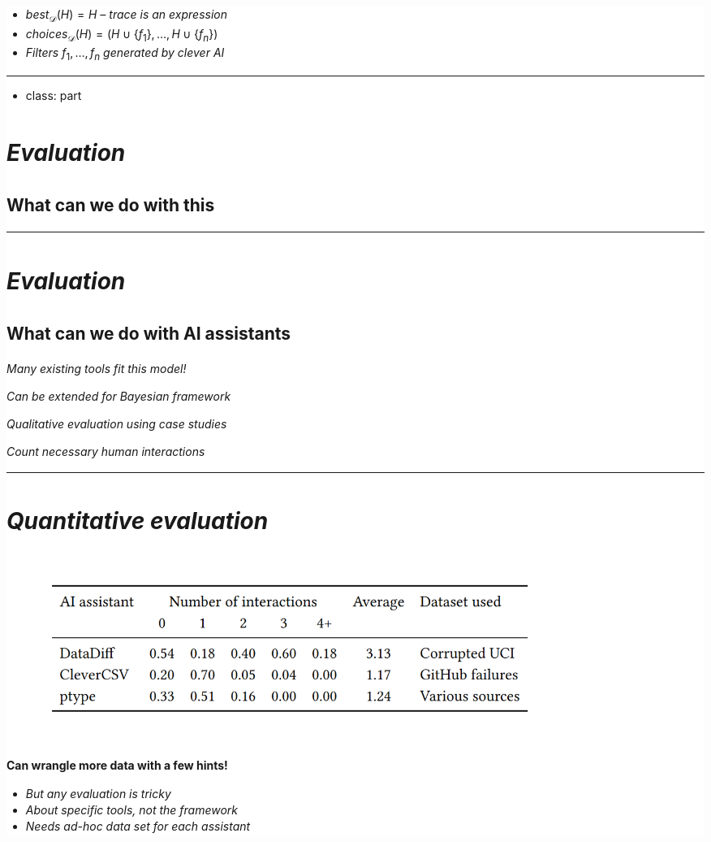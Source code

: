 - $\mathit{best}_{\mathcal{D}}(H)=H$ _– trace is an expression_
- $\mathit{choices}_{\mathcal{D}}(H)=(H\cup \{f_1\}, \ldots, H\cup\{ f_n \})$
- _Filters_ $f_1, \ldots, f_n$ _generated by clever AI_

</div>

****************************************************************************************************
- class: part

# _Evaluation_
## What can we do with this

----------------------------------------------------------------------------------------------------

# _Evaluation_
## What can we do with AI assistants

_<i class="fa fa-th"></i> Many existing tools fit this model!_

_<i class="fa fa-brain"></i> Can be extended for Bayesian framework_

_<i class="fa fa-user"></i> Qualitative evaluation using case studies_

_<i class="fa fa-stopwatch"></i> Count necessary human interactions_

----------------------------------------------------------------------------------------------------

# _Quantitative evaluation_

<img src="images/eval.png" class="nb" style="max-width:600px;margin:30px 30px 30px 50px" />

**Can wrangle more data with a few hints!**

- _But any evaluation is tricky_
- _About specific tools, not the framework_
- _Needs ad-hoc data set for each assistant_
